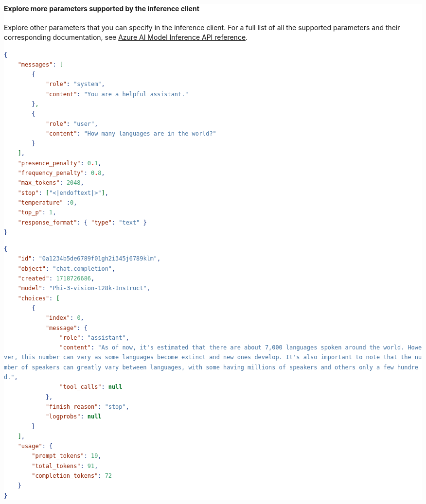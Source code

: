 #### Explore more parameters supported by the inference client

Explore other parameters that you can specify in the inference client. For a full list of all the supported parameters and their corresponding documentation, see [Azure AI Model Inference API reference](https://aka.ms/azureai/modelinference).

```json
{
    "messages": [
        {
            "role": "system",
            "content": "You are a helpful assistant."
        },
        {
            "role": "user",
            "content": "How many languages are in the world?"
        }
    ],
    "presence_penalty": 0.1,
    "frequency_penalty": 0.8,
    "max_tokens": 2048,
    "stop": ["<|endoftext|>"],
    "temperature" :0,
    "top_p": 1,
    "response_format": { "type": "text" }
}
```


```json
{
    "id": "0a1234b5de6789f01gh2i345j6789klm",
    "object": "chat.completion",
    "created": 1718726686,
    "model": "Phi-3-vision-128k-Instruct",
    "choices": [
        {
            "index": 0,
            "message": {
                "role": "assistant",
                "content": "As of now, it's estimated that there are about 7,000 languages spoken around the world. However, this number can vary as some languages become extinct and new ones develop. It's also important to note that the number of speakers can greatly vary between languages, with some having millions of speakers and others only a few hundred.",
                "tool_calls": null
            },
            "finish_reason": "stop",
            "logprobs": null
        }
    ],
    "usage": {
        "prompt_tokens": 19,
        "total_tokens": 91,
        "completion_tokens": 72
    }
}
```
